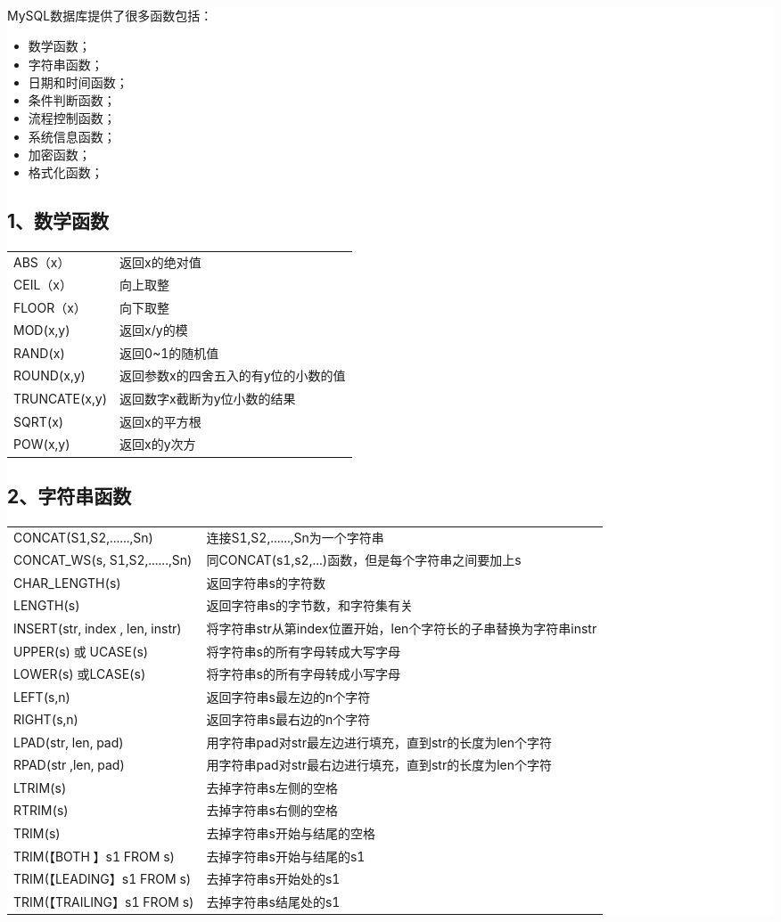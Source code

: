 MySQL数据库提供了很多函数包括：

- 数学函数；
- 字符串函数；
- 日期和时间函数；
- 条件判断函数；
- 流程控制函数；
- 系统信息函数；
- 加密函数；
- 格式化函数；

## 1、数学函数

|               |                                      |
| ------------- | ------------------------------------ |
| ABS（x）      | 返回x的绝对值                        |
| CEIL（x）     | 向上取整                             |
| FLOOR（x）    | 向下取整                             |
| MOD(x,y)      | 返回x/y的模                          |
| RAND(x)       | 返回0~1的随机值                      |
| ROUND(x,y)    | 返回参数x的四舍五入的有y位的小数的值 |
| TRUNCATE(x,y) | 返回数字x截断为y位小数的结果         |
| SQRT(x)       | 返回x的平方根                        |
| POW(x,y)      | 返回x的y次方                         |

## 2、字符串函数

|                                 |                                                                  |
| ------------------------------- | ---------------------------------------------------------------- |
| CONCAT(S1,S2,......,Sn)         | 连接S1,S2,......,Sn为一个字符串                                  |
| CONCAT_WS(s, S1,S2,......,Sn)   | 同CONCAT(s1,s2,...)函数，但是每个字符串之间要加上s               |
| CHAR_LENGTH(s)                  | 返回字符串s的字符数                                              |
| LENGTH(s)                       | 返回字符串s的字节数，和字符集有关                                |
| INSERT(str, index , len, instr) | 将字符串str从第index位置开始，len个字符长的子串替换为字符串instr |
| UPPER(s) 或 UCASE(s)            | 将字符串s的所有字母转成大写字母                                  |
| LOWER(s)   或LCASE(s)           | 将字符串s的所有字母转成小写字母                                  |
| LEFT(s,n)                       | 返回字符串s最左边的n个字符                                       |
| RIGHT(s,n)                      | 返回字符串s最右边的n个字符                                       |
| LPAD(str, len, pad)             | 用字符串pad对str最左边进行填充，直到str的长度为len个字符         |
| RPAD(str ,len, pad)             | 用字符串pad对str最右边进行填充，直到str的长度为len个字符         |
| LTRIM(s)                        | 去掉字符串s左侧的空格                                            |
| RTRIM(s)                        | 去掉字符串s右侧的空格                                            |
| TRIM(s)                         | 去掉字符串s开始与结尾的空格                                      |
| TRIM(【BOTH 】s1 FROM s)        | 去掉字符串s开始与结尾的s1                                        |
| TRIM(【LEADING】s1 FROM s)      | 去掉字符串s开始处的s1                                            |
| TRIM(【TRAILING】s1 FROM s)     | 去掉字符串s结尾处的s1                                            |
